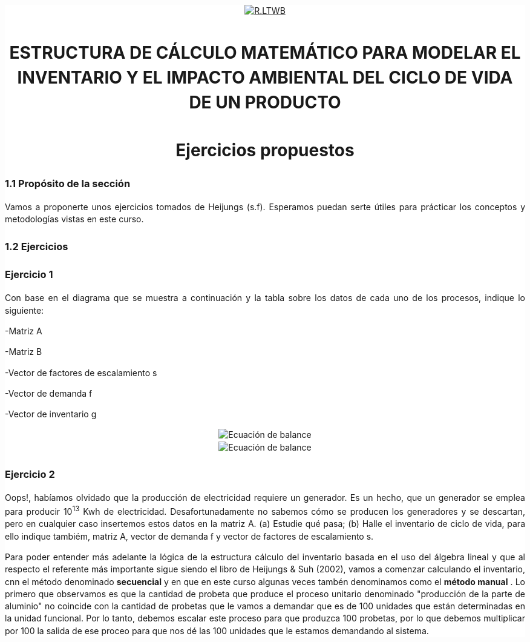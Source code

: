 <div align="center"><a href="https://www.escuelaing.edu.co/es/investigacion-e-innovacion/centro-de-estudios-de-sistemas-de-gestion/" target="_blank"><img src="https://github.com/jrchaconcito/REPOTEST/blob/main/.graph/Centro%20de%20Estudios%20en%20Sistemas%20de%20Gestio%CC%81n.jpg" alt="R.LTWB" width="100%" border="0" /></a></div>

  <div align="center">
  
  <h1>ESTRUCTURA DE CÁLCULO MATEMÁTICO PARA MODELAR EL INVENTARIO Y EL IMPACTO AMBIENTAL DEL CICLO DE VIDA DE UN PRODUCTO </h1>
  <h1>Ejercicios propuestos</h1>

 
</p>

</div>

<div align="justify">

### 1.1 Propósito de la sección
Vamos a proponerte unos ejercicios tomados de Heijungs (s.f). Esperamos puedan serte útiles para prácticar los conceptos y metodologías vistas en este curso.

### 1.2 Ejercicios

### Ejercicio 1

Con base en el diagrama que se muestra a continuación y la tabla sobre los datos de cada uno de los procesos, indique lo siguiente:</p>
-Matriz A</p>
-Matriz B</p>
-Vector de factores de escalamiento s</p>
-Vector de demanda f</p>
-Vector de inventario g</p>

<div align="center">
  <img src="https://github.com/jrchaconcito/REPOTEST/blob/main/.graph/Imagen101.png" alt="Ecuación de balance" width=50%>
</div>

<div align="center">
  <img src="https://github.com/jrchaconcito/REPOTEST/blob/main/.graph/Imagen102.png" alt="Ecuación de balance" width=100%>
</div>


### Ejercicio 2

Oops!, habíamos olvidado que la producción de electricidad requiere un generador. Es un hecho, que un generador se emplea para producir 10<sup>13</sup> Kwh de electricidad. Desafortunadamente no sabemos cómo se producen los generadores y se descartan, pero en cualquier caso insertemos estos datos en la matriz A. (a) Estudie qué pasa; (b) Halle el inventario de ciclo de vida, para ello indique tambiém, matriz A, vector de demanda f y vector de factores de escalamiento s.



Para poder entender más adelante la lógica de la estructura cálculo del inventario basada en el uso del álgebra lineal y que al respecto el referente más importante sigue siendo el libro de  Heijungs & Suh (2002), vamos a comenzar calculando el inventario, cnn el método denominado **secuencial** y en que en este curso algunas veces tambén denominamos como el **método manual** . Lo primero que observamos es que la cantidad de probeta que produce el proceso unitario denominado "producción de la parte de aluminio" no coincide con la cantidad de probetas que le vamos a demandar que es de 100 unidades que están determinadas en la unidad funcional. Por lo tanto, debemos escalar este proceso para que produzca 100 probetas, por lo que debemos multiplicar por 100 la salida de ese proceo para que nos dé las 100 unidades que le estamos demandando al sistema. 
